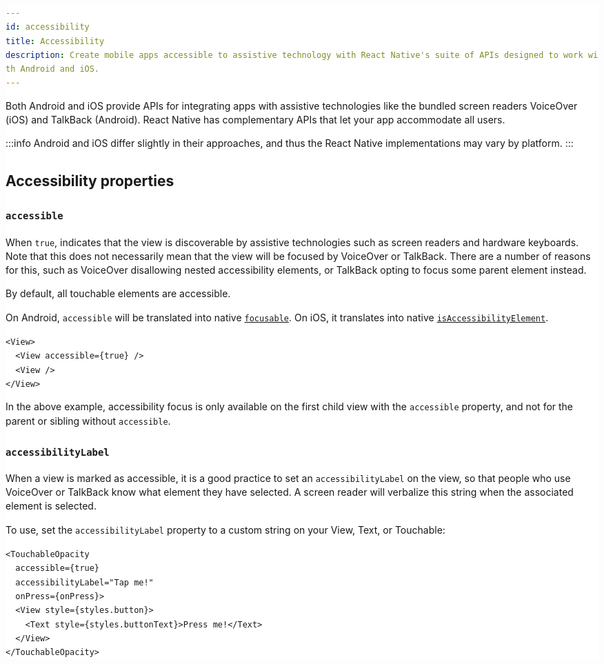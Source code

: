 ```yaml
---
id: accessibility
title: Accessibility
description: Create mobile apps accessible to assistive technology with React Native's suite of APIs designed to work with Android and iOS.
---
```


Both Android and iOS provide APIs for integrating apps with assistive technologies like the bundled screen readers VoiceOver (iOS) and TalkBack (Android). React Native has complementary APIs that let your app accommodate all users.

:::info
Android and iOS differ slightly in their approaches, and thus the React Native implementations may vary by platform.
:::

## Accessibility properties

### `accessible`

When `true`, indicates that the view is discoverable by assistive technologies such as screen readers and hardware keyboards. Note that this does not necessarily mean that the view will be focused by VoiceOver or TalkBack. There are a number of reasons for this, such as VoiceOver disallowing nested accessibility elements, or TalkBack opting to focus some parent element instead.

By default, all touchable elements are accessible.

On Android, `accessible` will be translated into native [`focusable`](<https://developer.android.com/reference/android/view/View#setFocusable(boolean)>). On iOS, it translates into native [`isAccessibilityElement`](https://developer.apple.com/documentation/uikit/uiaccessibilityelement/isaccessibilityelement?language=objc).

```tsx
<View>
  <View accessible={true} />
  <View />
</View>
```

In the above example, accessibility focus is only available on the first child view with the `accessible` property, and not for the parent or sibling without `accessible`.

### `accessibilityLabel`

When a view is marked as accessible, it is a good practice to set an `accessibilityLabel` on the view, so that people who use VoiceOver or TalkBack know what element they have selected. A screen reader will verbalize this string when the associated element is selected.

To use, set the `accessibilityLabel` property to a custom string on your View, Text, or Touchable:

```tsx
<TouchableOpacity
  accessible={true}
  accessibilityLabel="Tap me!"
  onPress={onPress}>
  <View style={styles.button}>
    <Text style={styles.buttonText}>Press me!</Text>
  </View>
</TouchableOpacity>
```
